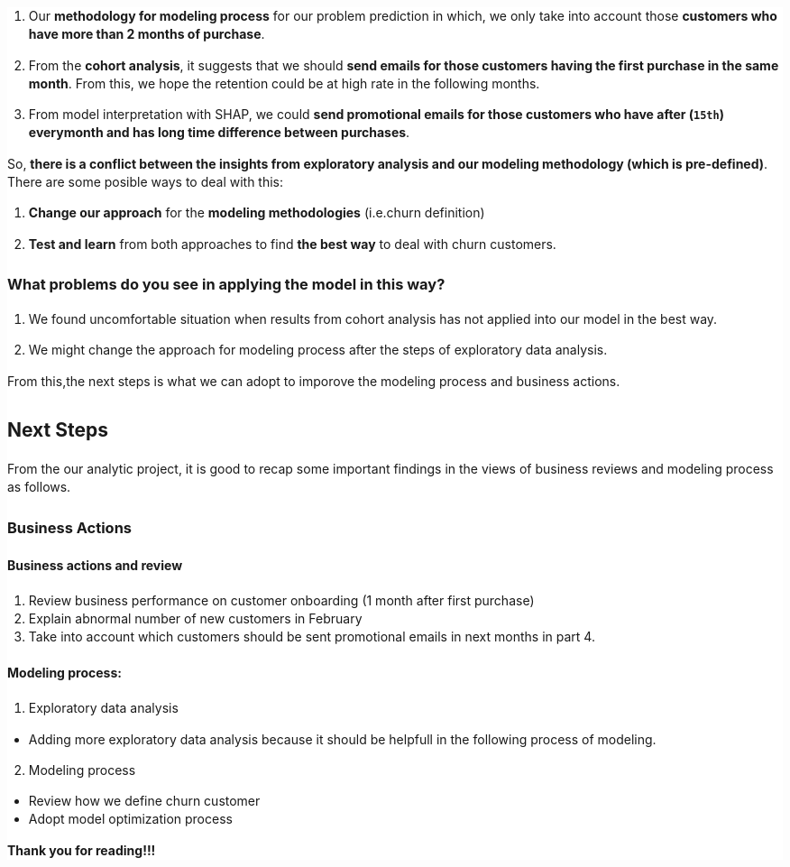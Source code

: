 1. Our __methodology for modeling process__ for our problem prediction in which, we only take into account those __customers who have more than 2 months of purchase__. 

2. From the __cohort analysis__, it suggests that we should __send emails for those customers having the first purchase in the same month__. From this, we hope the retention could be at high rate in the following months.

3. From model interpretation with SHAP, we could __send promotional emails for those customers who have after (`15th`) everymonth and has long time difference between purchases__.

So, __there is a conflict between the insights from exploratory analysis and our modeling methodology (which is pre-defined)__. There are some posible ways to deal with this:

1. __Change our approach__ for the __modeling methodologies__ (i.e.churn definition)

2. __Test and learn__ from both approaches to find __the best way__ to deal with churn customers.

### What problems do you see in applying the model in this way?

1. We found uncomfortable situation when results from cohort analysis has not applied into our model in the best way. 

2. We might change the approach for modeling process after the steps of exploratory data analysis. 

From this,the next steps is what we can adopt to imporove the modeling process and business actions.

## Next Steps

From the our analytic project, it is good to recap some important findings in the views of business reviews and modeling process as follows.

### Business Actions

#### Business actions and review

1. Review business performance on customer onboarding (1 month after first purchase)
2. Explain abnormal number of new customers in February
3. Take into account which customers should be sent promotional emails in next months in part 4.

#### Modeling process:
1. Exploratory data analysis

  * Adding more exploratory data analysis because it should be helpfull in the following process of modeling.

2. Modeling process

  * Review how we define churn customer
  * Adopt model optimization process 
  
__Thank you for reading!!!__